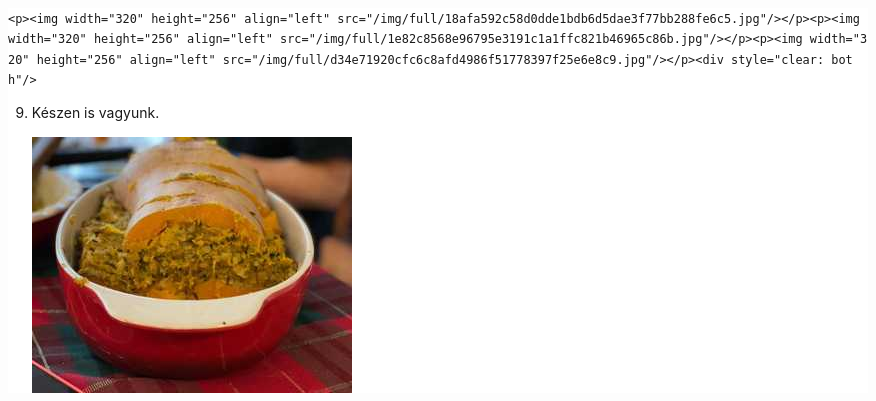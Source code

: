     <p><img width="320" height="256" align="left" src="/img/full/18afa592c58d0dde1bdb6d5dae3f77bb288fe6c5.jpg"/></p><p><img width="320" height="256" align="left" src="/img/full/1e82c8568e96795e3191c1a1ffc821b46965c86b.jpg"/></p><p><img width="320" height="256" align="left" src="/img/full/d34e71920cfc6c8afd4986f51778397f25e6e8c9.jpg"/></p><div style="clear: both"/>

9. Készen is vagyunk.
 
    <p><img width="320" height="256" align="left" src="/img/full/32d88f7333007973cd4ed43a11e6637bca78fd76.jpg"/></p><div style="clear: both"/>

